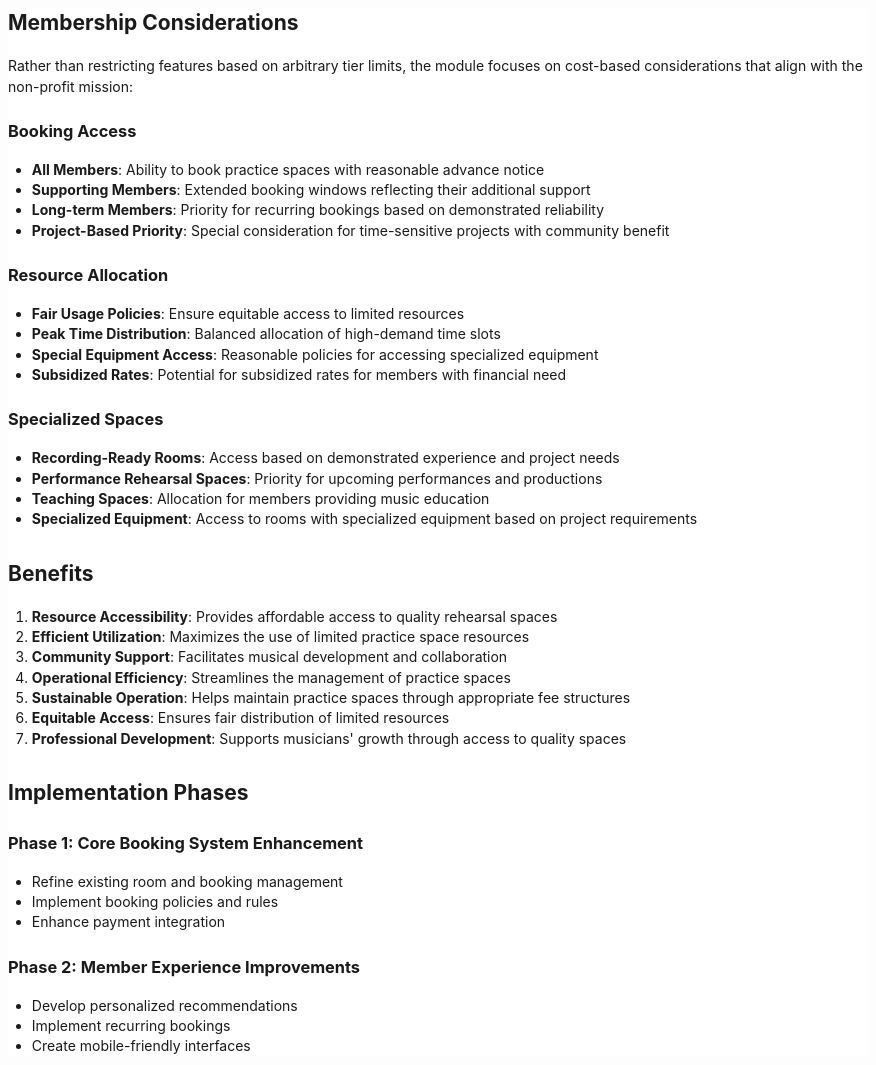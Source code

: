 ## Membership Considerations

Rather than restricting features based on arbitrary tier limits, the module focuses on cost-based considerations that align with the non-profit mission:

### Booking Access

- **All Members**: Ability to book practice spaces with reasonable advance notice
- **Supporting Members**: Extended booking windows reflecting their additional support
- **Long-term Members**: Priority for recurring bookings based on demonstrated reliability
- **Project-Based Priority**: Special consideration for time-sensitive projects with community benefit

### Resource Allocation

- **Fair Usage Policies**: Ensure equitable access to limited resources
- **Peak Time Distribution**: Balanced allocation of high-demand time slots
- **Special Equipment Access**: Reasonable policies for accessing specialized equipment
- **Subsidized Rates**: Potential for subsidized rates for members with financial need

### Specialized Spaces

- **Recording-Ready Rooms**: Access based on demonstrated experience and project needs
- **Performance Rehearsal Spaces**: Priority for upcoming performances and productions
- **Teaching Spaces**: Allocation for members providing music education
- **Specialized Equipment**: Access to rooms with specialized equipment based on project requirements

## Benefits

1. **Resource Accessibility**: Provides affordable access to quality rehearsal spaces
2. **Efficient Utilization**: Maximizes the use of limited practice space resources
3. **Community Support**: Facilitates musical development and collaboration
4. **Operational Efficiency**: Streamlines the management of practice spaces
5. **Sustainable Operation**: Helps maintain practice spaces through appropriate fee structures
6. **Equitable Access**: Ensures fair distribution of limited resources
7. **Professional Development**: Supports musicians' growth through access to quality spaces

## Implementation Phases

### Phase 1: Core Booking System Enhancement
- Refine existing room and booking management
- Implement booking policies and rules
- Enhance payment integration

### Phase 2: Member Experience Improvements
- Develop personalized recommendations
- Implement recurring bookings
- Create mobile-friendly interfaces
